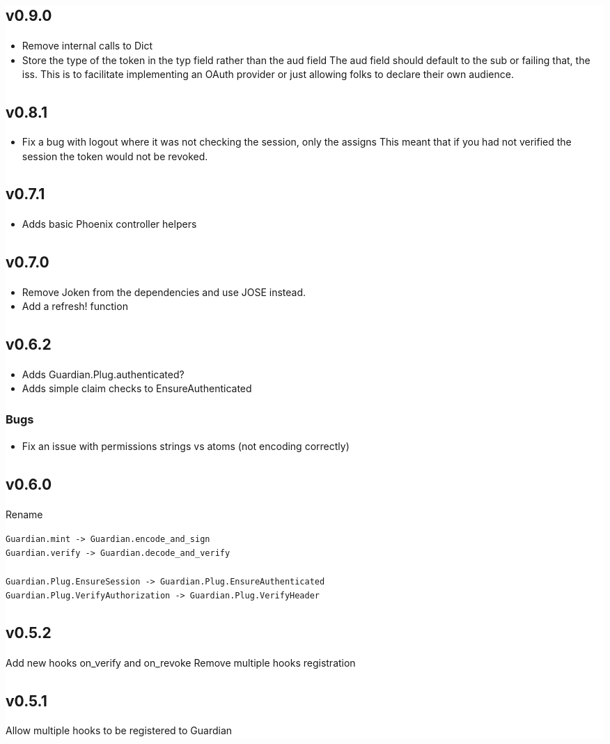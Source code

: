 ## v0.9.0

* Remove internal calls to Dict
* Store the type of the token in the typ field rather than the aud field
  The aud field should default to the sub or failing that, the iss.
  This is to facilitate implementing an OAuth provider or just allowing
  folks to declare their own audience.

## v0.8.1

* Fix a bug with logout where it was not checking the session, only the assigns
  This meant that if you had not verified the session the token would not be
  revoked.

## v0.7.1

* Adds basic Phoenix controller helpers

## v0.7.0

* Remove Joken from the dependencies and use JOSE instead.
* Add a refresh! function

## v0.6.2

* Adds Guardian.Plug.authenticated?
* Adds simple claim checks to EnsureAuthenticated

### Bugs

* Fix an issue with permissions strings vs atoms (not encoding correctly)

## v0.6.0
Rename

    Guardian.mint -> Guardian.encode_and_sign
    Guardian.verify -> Guardian.decode_and_verify

    Guardian.Plug.EnsureSession -> Guardian.Plug.EnsureAuthenticated
    Guardian.Plug.VerifyAuthorization -> Guardian.Plug.VerifyHeader

## v0.5.2

Add new hooks on\_verify and on\_revoke
Remove multiple hooks registration

## v0.5.1

Allow multiple hooks to be registered to Guardian

